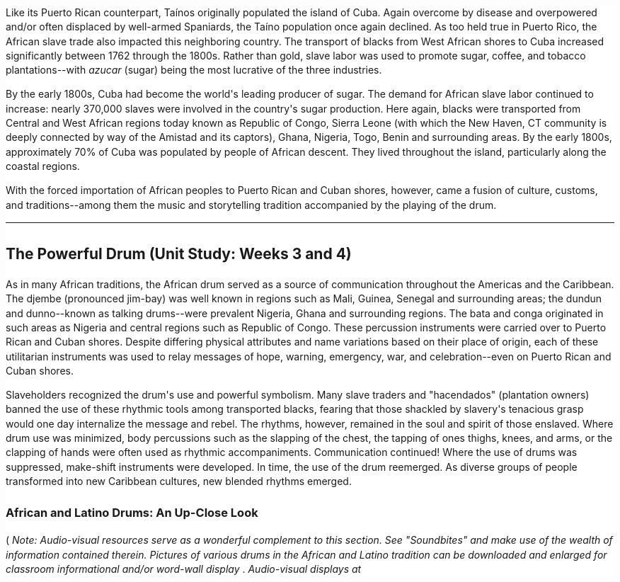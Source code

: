 Like its Puerto Rican counterpart, Taínos originally populated the island of Cuba.  Again overcome by disease and overpowered and/or often displaced by well-armed Spaniards, the Taíno population once again declined.  As too held true in Puerto Rico, the African slave trade also impacted this neighboring country.  The transport of blacks from West African shores to Cuba increased significantly between 1762 through the 1800s.  Rather than gold, slave labor was used to promote sugar, coffee, and tobacco plantations--with
<i>
azucar
</i>
(sugar) being the most lucrative of the three industries.
</p>
<p>
By the early 1800s, Cuba had become the world's leading producer of sugar. The demand for African slave labor continued to increase:  nearly 370,000 slaves were involved in the country's sugar production.  Here again, blacks were transported from Central and West African regions today known as Republic of Congo, Sierra Leone (with which the New Haven, CT community is deeply connected by way of the Amistad and its captors), Ghana, Nigeria, Togo, Benin and surrounding areas.  By the early 1800s, approximately 70% of Cuba was populated by people of African descent.  They lived throughout the island, particularly along the coastal regions.
</p>
<p>
With the forced importation of African peoples to Puerto Rican and Cuban shores, however, came a fusion of culture, customs, and traditions--among them the music and storytelling tradition accompanied by the playing of the drum.
</p>
<hr/>
<h2>
The Powerful Drum (Unit Study:  Weeks 3 and 4)
</h2>
<p>
As in many African traditions, the African drum served as a source of communication throughout the Americas and the Caribbean.  The djembe (pronounced jim-bay) was well known in regions such as Mali, Guinea, Senegal and surrounding areas; the dundun and dunno--known as talking drums--were prevalent Nigeria, Ghana and surrounding regions.  The bata and conga originated in such areas as Nigeria and central regions such as Republic of Congo.  These percussion instruments were carried over to Puerto Rican and Cuban shores.  Despite differing physical attributes and name variations based on their place of origin, each of these utilitarian instruments was used to relay messages of hope, warning, emergency, war, and celebration--even on Puerto Rican and Cuban shores.
</p>
<p>
Slaveholders recognized the drum's use and powerful symbolism.  Many slave traders and "hacendados" (plantation owners) banned the use of these rhythmic tools among transported blacks, fearing that those shackled by slavery's tenacious grasp would one day internalize the message and rebel.  The rhythms, however, remained in the soul and spirit of those enslaved.  Where drum use was minimized, body percussions such as the slapping of the chest, the tapping of ones thighs, knees, and arms, or the clapping of hands were often used as rhythmic accompaniments.  Communication continued!  Where the use of drums was suppressed, make-shift instruments were developed.  In time, the use of the drum reemerged.  As diverse groups of people transformed into new Caribbean cultures, new blended rhythms emerged.
</p>
<h3>
African and Latino Drums:  An Up-Close Look
</h3>
<p>
(
<i>
Note:  Audio-visual resources serve as a wonderful complement to this section.  See "Soundbites" and make use of the wealth of information contained therein.  Pictures of various drums in the African and Latino tradition can be downloaded and enlarged for classroom informational and/or word-wall display
</i>
.
<i>
Audio-visual displays at